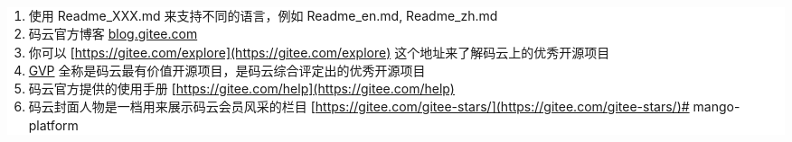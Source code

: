 1. 使用 Readme\_XXX.md 来支持不同的语言，例如 Readme\_en.md, Readme\_zh.md
2. 码云官方博客 [blog.gitee.com](https://blog.gitee.com)
3. 你可以 [https://gitee.com/explore](https://gitee.com/explore) 这个地址来了解码云上的优秀开源项目
4. [GVP](https://gitee.com/gvp) 全称是码云最有价值开源项目，是码云综合评定出的优秀开源项目
5. 码云官方提供的使用手册 [https://gitee.com/help](https://gitee.com/help)
6. 码云封面人物是一档用来展示码云会员风采的栏目 [https://gitee.com/gitee-stars/](https://gitee.com/gitee-stars/)# mango-platform
